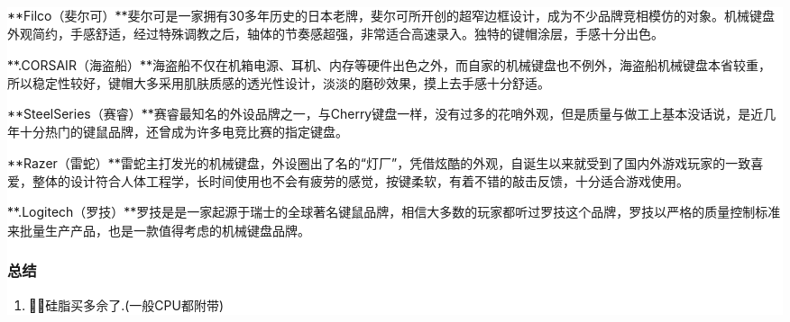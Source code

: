 **Filco（斐尔可）**斐尔可是一家拥有30多年历史的日本老牌，斐尔可所开创的超窄边框设计，成为不少品牌竞相模仿的对象。机械键盘外观简约，手感舒适，经过特殊调教之后，轴体的节奏感超强，非常适合高速录入。独特的键帽涂层，手感十分出色。

**.CORSAIR（海盗船）**海盗船不仅在机箱电源、耳机、内存等硬件出色之外，而自家的机械键盘也不例外，海盗船机械键盘本省较重，所以稳定性较好，键帽大多采用肌肤质感的透光性设计，淡淡的磨砂效果，摸上去手感十分舒适。

**SteelSeries（赛睿）**赛睿最知名的外设品牌之一，与Cherry键盘一样，没有过多的花哨外观，但是质量与做工上基本没话说，是近几年十分热门的键鼠品牌，还曾成为许多电竞比赛的指定键盘。

**Razer（雷蛇）**雷蛇主打发光的机械键盘，外设圈出了名的“灯厂”，凭借炫酷的外观，自诞生以来就受到了国内外游戏玩家的一致喜爱，整体的设计符合人体工程学，长时间使用也不会有疲劳的感觉，按键柔软，有着不错的敲击反馈，十分适合游戏使用。

**.Logitech（罗技）**罗技是是一家起源于瑞士的全球著名键鼠品牌，相信大多数的玩家都听过罗技这个品牌，罗技以严格的质量控制标准来批量生产产品，也是一款值得考虑的机械键盘品牌。

### 总结

1. 硅脂买多佘了.(一般CPU都附带)
